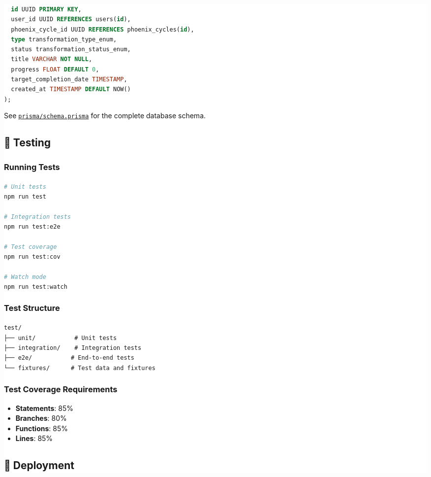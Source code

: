 ```sql
  id UUID PRIMARY KEY,
  user_id UUID REFERENCES users(id),
  phoenix_cycle_id UUID REFERENCES phoenix_cycles(id),
  type transformation_type_enum,
  status transformation_status_enum,
  title VARCHAR NOT NULL,
  progress FLOAT DEFAULT 0,
  target_completion_date TIMESTAMP,
  created_at TIMESTAMP DEFAULT NOW()
);
```

See [`prisma/schema.prisma`](./prisma/schema.prisma) for the complete database schema.

## 🧪 Testing

### Running Tests

```bash
# Unit tests
npm run test

# Integration tests
npm run test:e2e

# Test coverage
npm run test:cov

# Watch mode
npm run test:watch
```

### Test Structure

```
test/
├── unit/           # Unit tests
├── integration/    # Integration tests
├── e2e/           # End-to-end tests
└── fixtures/      # Test data and fixtures
```

### Test Coverage Requirements

- **Statements**: 85%
- **Branches**: 80%
- **Functions**: 85%
- **Lines**: 85%

## 🚀 Deployment
